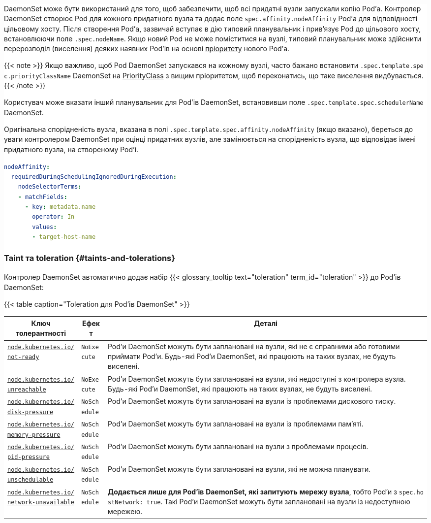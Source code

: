 DaemonSet може бути використаний для того, щоб забезпечити, щоб всі придатні вузли запускали копію Podʼа. Контролер DaemonSet створює Pod для кожного придатного вузла та додає поле `spec.affinity.nodeAffinity` Podʼа для відповідності цільовому хосту. Після створення Podʼа, зазвичай вступає в дію типовий планувальник і привʼязує Pod до цільового хосту, встановлюючи поле `.spec.nodeName`. Якщо новий Pod не може поміститися на вузлі, типовий планувальник може здійснити перерозподіл (виселення) деяких наявних Podʼів на основі [пріоритету](/uk/docs/concepts/scheduling-eviction/pod-priority-preemption/#pod-priority) нового Podʼа.

{{< note >}}
Якщо важливо, щоб Pod DaemonSet запускався на кожному вузлі, часто бажано встановити `.spec.template.spec.priorityClassName` DaemonSet на [PriorityClass](/uk/docs/concepts/scheduling-eviction/pod-priority-preemption/#priorityclass) з вищим пріоритетом, щоб переконатись, що таке виселення видбувається.
{{< /note >}}

Користувач може вказати інший планувальник для Podʼів DaemonSet, встановивши поле `.spec.template.spec.schedulerName` DaemonSet.

Оригінальна спорідненість вузла, вказана в полі `.spec.template.spec.affinity.nodeAffinity` (якщо вказано), береться до уваги контролером DaemonSet при оцінці придатних вузлів, але замінюється на спорідненість вузла, що відповідає імені придатного вузла, на створеному Podʼі.

```yaml
nodeAffinity:
  requiredDuringSchedulingIgnoredDuringExecution:
    nodeSelectorTerms:
    - matchFields:
      - key: metadata.name
        operator: In
        values:
        - target-host-name
```

### Taint та toleration {#taints-and-tolerations}

Контролер DaemonSet автоматично додає набір {{< glossary_tooltip text="toleration" term_id="toleration" >}} до Podʼів DaemonSet:

{{< table caption="Toleration для Podʼів DaemonSet" >}}

| Ключ толерантності                                                                                                        | Ефект        | Деталі                                                                                                                                       |
| --------------------------------------------------------------------------------------------------------------------- | ------------ | --------------------------------------------------------------------------------------------------------------------------------------------- |
| [`node.kubernetes.io/not-ready`](/uk/docs/reference/labels-annotations-taints/#node-kubernetes-io-not-ready)             | `NoExecute`  | Podʼи DaemonSet можуть бути заплановані на вузли, які не є справними або готовими приймати Podʼи. Будь-які Podʼи DaemonSet, які працюють на таких вузлах, не будуть виселені. |
| [`node.kubernetes.io/unreachable`](/uk/docs/reference/labels-annotations-taints/#node-kubernetes-io-unreachable)         | `NoExecute`  | Podʼи DaemonSet можуть бути заплановані на вузли, які недоступні з контролера вузла. Будь-які Podʼи DaemonSet, які працюють на таких вузлах, не будуть виселені. |
| [`node.kubernetes.io/disk-pressure`](/uk/docs/reference/labels-annotations-taints/#node-kubernetes-io-disk-pressure)     | `NoSchedule` | Podʼи DaemonSet можуть бути заплановані на вузли із проблемами дискового тиску.                                                                         |
| [`node.kubernetes.io/memory-pressure`](/uk/docs/reference/labels-annotations-taints/#node-kubernetes-io-memory-pressure) | `NoSchedule` | Podʼи DaemonSet можуть бути заплановані на вузли із проблемами памʼяті.                                                                        |
| [`node.kubernetes.io/pid-pressure`](/uk/docs/reference/labels-annotations-taints/#node-kubernetes-io-pid-pressure) | `NoSchedule` | Podʼи DaemonSet можуть бути заплановані на вузли з проблемами процесів.                                                                        |
| [`node.kubernetes.io/unschedulable`](/uk/docs/reference/labels-annotations-taints/#node-kubernetes-io-unschedulable)   | `NoSchedule` | Podʼи DaemonSet можуть бути заплановані на вузли, які не можна планувати.                                                                            |
| [`node.kubernetes.io/network-unavailable`](/uk/docs/reference/labels-annotations-taints/#node-kubernetes-io-network-unavailable) | `NoSchedule` | **Додається лише для Podʼів DaemonSet, які запитують мережу вузла**, тобто Podʼи з `spec.hostNetwork: true`. Такі Podʼи DaemonSet можуть бути заплановані на вузли із недоступною мережею.|
